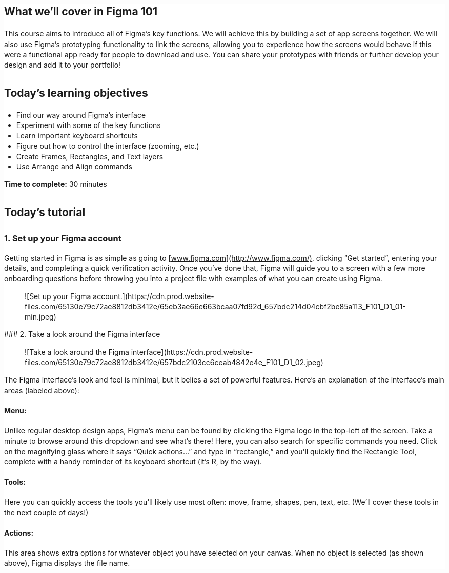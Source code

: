 ## What we’ll cover in Figma 101

This course aims to introduce all of Figma’s key functions. We will achieve this by building a set of app screens together. We will also use Figma’s prototyping functionality to link the screens, allowing you to experience how the screens would behave if this were a functional app ready for people to download and use. You can share your prototypes with friends or further develop your design and add it to your portfolio!

## Today’s learning objectives

- Find our way around Figma’s interface
- Experiment with some of the key functions
- Learn important keyboard shortcuts
- Figure out how to control the interface (zooming, etc.)
- Create Frames, Rectangles, and Text layers
- Use Arrange and Align commands

**Time to complete:** 30 minutes

## Today’s tutorial

### 1. Set up your Figma account

Getting started in Figma is as simple as going to [www.figma.com](http://www.figma.com/), clicking “Get started”, entering your details, and completing a quick verification activity. Once you’ve done that, Figma will guide you to a screen with a few more onboarding questions before throwing you into a project file with examples of what you can create using Figma.

<div class="wp-block-image"><figure class="aligncenter">![Set up your Figma account.](https://cdn.prod.website-files.com/65130e79c72ae8812db3412e/65eb3ae66e663bcaa07fd92d_657bdc214d04cbf2be85a113_F101_D1_01-min.jpeg)</figure></div>### 2. Take a look around the Figma interface

<div class="wp-block-image"><figure class="aligncenter">![Take a look around the Figma interface](https://cdn.prod.website-files.com/65130e79c72ae8812db3412e/657bdc2103cc6ceab4842e4e_F101_D1_02.jpeg)</figure></div>The Figma interface’s look and feel is minimal, but it belies a set of powerful features. Here’s an explanation of the interface’s main areas (labeled above):

#### **Menu:**

Unlike regular desktop design apps, Figma’s menu can be found by clicking the Figma logo in the top-left of the screen. Take a minute to browse around this dropdown and see what’s there! Here, you can also search for specific commands you need. Click on the magnifying glass where it says “Quick actions…” and type in “rectangle,” and you’ll quickly find the Rectangle Tool, complete with a handy reminder of its keyboard shortcut (it’s R, by the way).

#### **Tools:**

Here you can quickly access the tools you’ll likely use most often: move, frame, shapes, pen, text, etc. (We’ll cover these tools in the next couple of days!)

#### **Actions:**

This area shows extra options for whatever object you have selected on your canvas. When no object is selected (as shown above), Figma displays the file name.
